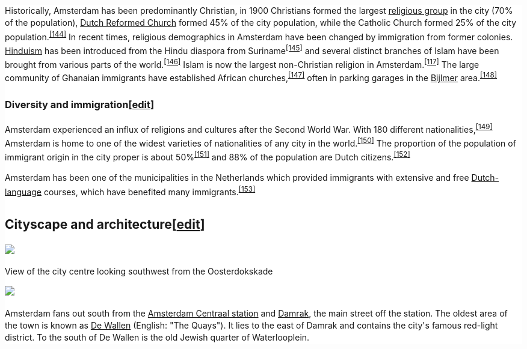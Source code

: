 Historically, Amsterdam has been predominantly Christian, in 1900 Christians formed the largest [religious group](https://en.wikipedia.org/wiki/Religious_denomination "Religious denomination") in the city (70% of the population), [Dutch Reformed Church](https://en.wikipedia.org/wiki/Dutch_Reformed_Church "Dutch Reformed Church") formed 45% of the city population, while the Catholic Church formed 25% of the city population.<sup id="cite_ref-144"><a href="https://en.wikipedia.org/wiki/Amsterdam#cite_note-144">[144]</a></sup> In recent times, religious demographics in Amsterdam have been changed by immigration from former colonies. [Hinduism](https://en.wikipedia.org/wiki/Hinduism "Hinduism") has been introduced from the Hindu diaspora from Suriname<sup id="cite_ref-145"><a href="https://en.wikipedia.org/wiki/Amsterdam#cite_note-145">[145]</a></sup> and several distinct branches of Islam have been brought from various parts of the world.<sup id="cite_ref-146"><a href="https://en.wikipedia.org/wiki/Amsterdam#cite_note-146">[146]</a></sup> Islam is now the largest non-Christian religion in Amsterdam.<sup id="cite_ref-random_117-1"><a href="https://en.wikipedia.org/wiki/Amsterdam#cite_note-random-117">[117]</a></sup> The large community of Ghanaian immigrants have established African churches,<sup id="cite_ref-147"><a href="https://en.wikipedia.org/wiki/Amsterdam#cite_note-147">[147]</a></sup> often in parking garages in the [Bijlmer](https://en.wikipedia.org/wiki/Bijlmermeer "Bijlmermeer") area.<sup id="cite_ref-148"><a href="https://en.wikipedia.org/wiki/Amsterdam#cite_note-148">[148]</a></sup>

### Diversity and immigration\[[edit](https://en.wikipedia.org/w/index.php?title=Amsterdam&action=edit&section=16 "Edit section: Diversity and immigration")\]

Amsterdam experienced an influx of religions and cultures after the Second World War. With 180 different nationalities,<sup id="cite_ref-149"><a href="https://en.wikipedia.org/wiki/Amsterdam#cite_note-149">[149]</a></sup> Amsterdam is home to one of the widest varieties of nationalities of any city in the world.<sup id="cite_ref-150"><a href="https://en.wikipedia.org/wiki/Amsterdam#cite_note-150">[150]</a></sup> The proportion of the population of immigrant origin in the city proper is about 50%<sup id="cite_ref-151"><a href="https://en.wikipedia.org/wiki/Amsterdam#cite_note-151">[151]</a></sup> and 88% of the population are Dutch citizens.<sup id="cite_ref-152"><a href="https://en.wikipedia.org/wiki/Amsterdam#cite_note-152">[152]</a></sup>

Amsterdam has been one of the municipalities in the Netherlands which provided immigrants with extensive and free [Dutch-language](https://en.wikipedia.org/wiki/Dutch_language "Dutch language") courses, which have benefited many immigrants.<sup id="cite_ref-153"><a href="https://en.wikipedia.org/wiki/Amsterdam#cite_note-153">[153]</a></sup>

## Cityscape and architecture\[[edit](https://en.wikipedia.org/w/index.php?title=Amsterdam&action=edit&section=17 "Edit section: Cityscape and architecture")\]

[![](https://upload.wikimedia.org/wikipedia/commons/thumb/0/01/Amsterdam_Cityscape.jpg/800px-Amsterdam_Cityscape.jpg)](https://en.wikipedia.org/wiki/File:Amsterdam_Cityscape.jpg)

View of the city centre looking southwest from the Oosterdokskade

[![](https://upload.wikimedia.org/wikipedia/commons/thumb/5/59/Amsterdam_in_1538.JPG/330px-Amsterdam_in_1538.JPG)](https://en.wikipedia.org/wiki/File:Amsterdam_in_1538.JPG)

Amsterdam fans out south from the [Amsterdam Centraal station](https://en.wikipedia.org/wiki/Amsterdam_Centraal_station "Amsterdam Centraal station") and [Damrak](https://en.wikipedia.org/wiki/Damrak "Damrak"), the main street off the station. The oldest area of the town is known as [De Wallen](https://en.wikipedia.org/wiki/De_Wallen "De Wallen") (English: "The Quays"). It lies to the east of Damrak and contains the city's famous red-light district. To the south of De Wallen is the old Jewish quarter of Waterlooplein.
